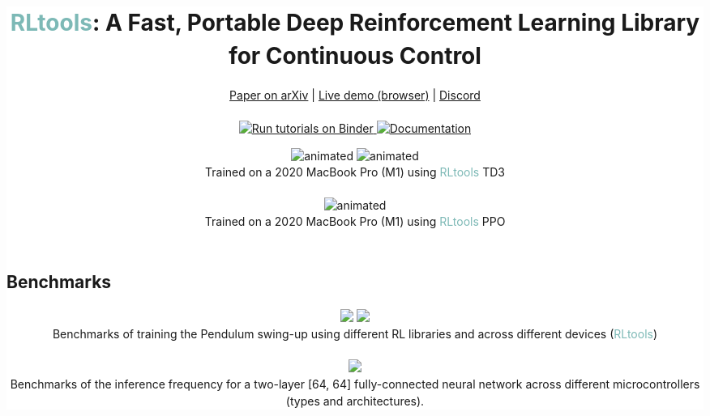 <div align="center">
  <center><h1><span style="color:#7DB9B6">RLtools</span>: A Fast, Portable Deep Reinforcement Learning Library for Continuous Control</h1></center>
</div>

<p align="center">
  <a href="https://arxiv.org/abs/2306.03530">Paper on arXiv</a> | <a href="https://rl.tools">Live demo (browser)</a> | <a href="https://discord.gg/kbvxCavb5h">Discord</a>
  </br>
</br>
  <a href="https://mybinder.org/v2/gh/rl-tools/documentation/binder?labpath=01-Containers.ipynb">
  <img src="https://mybinder.org/badge_logo.svg" alt="Run tutorials on Binder">
  </a>
  <a href="https://docs.rl.tools">
  <img src="https://img.shields.io/badge/Documentation-Read%20the%20Docs-blue.svg" alt="Documentation">
  </a>
</p>



<div align="center">
<img src="https://github.com/rl-tools/media/blob/master/pendulum_v1_inference.gif" alt="animated" height='200'/>
<img src="https://github.com/rl-tools/media/blob/master/racing_car.gif" alt="animated" height='200'/>
</div>
<div align="center">
    Trained on a 2020 MacBook Pro (M1) using <span style="color:#7DB9B6">RLtools</span> TD3
</div>
</br>

<div align="center">
<img src="https://github.com/rl-tools/media/blob/master/rl_tools_mujoco_ant_ppo.gif" alt="animated" width='350'/>  
</div>

<div align="center">
    Trained on a 2020 MacBook Pro (M1) using <span style="color:#7DB9B6">RLtools</span> PPO
</div>
</br>

## Benchmarks

<div align="center">
<img src="https://github.com/rl-tools/media/blob/master/benchmark_horizontal.png"/ width=300>  
<img src="https://github.com/rl-tools/media/blob/master/benchmark_vertical.png"/ width=300>  
</div>
<div align="center">
    Benchmarks of training the Pendulum swing-up using different RL libraries and across different devices (<span style="color:#7DB9B6">RLtools</span>)
</div>

</br>
<div align="center">
<img src="https://github.com/rl-tools/media/blob/master/microcontroller_inference.png"/ width=600>  
</div>
<div align="center">
    Benchmarks of the inference frequency for a two-layer [64, 64] fully-connected neural network across different microcontrollers (types and architectures).
</div>


[//]: # (## Content)
[//]: # (- [Getting Started]&#40;#getting-started&#41;)
[//]: # (  - [Cloning the Repository]&#40;#cloning-the-repository&#41;)
[//]: # (  - [Docker]&#40;#docker&#41;)
[//]: # (  - [Native]&#40;#native&#41;)
[//]: # (    - [Unix &#40;Linux and macOS&#41;]&#40;#unix-linux-and-macos&#41;)
[//]: # (    - [Windows]&#40;#windows&#41;)
[//]: # (- [Embedded Platforms]&#40;#embedded-platforms&#41;)
[//]: # (- [Naming Convention]&#40;#naming-convention&#41;)
[//]: # (- [Citing]&#40;#citing&#41;)